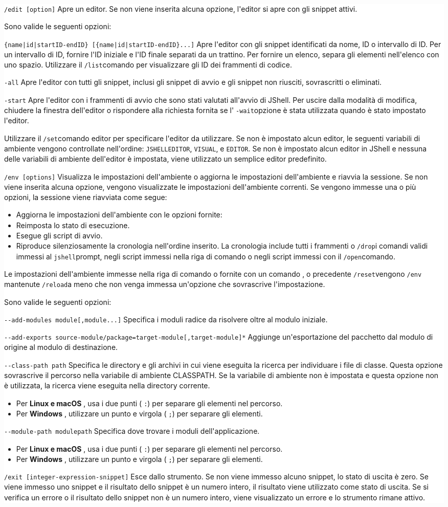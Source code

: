 `/edit [option]` Apre un editor. Se non viene inserita alcuna opzione, l'editor si apre con gli snippet attivi.

Sono valide le seguenti opzioni:

`{name|id|startID-endID} [{name|id|startID-endID}...]` Apre l'editor con gli snippet identificati da nome, ID o intervallo di ID. Per un intervallo di ID, fornire l'ID iniziale e l'ID finale separati da un trattino. Per fornire un elenco, separa gli elementi nell'elenco con uno spazio. Utilizzare il `/list`comando per visualizzare gli ID dei frammenti di codice.

`-all` Apre l'editor con tutti gli snippet, inclusi gli snippet di avvio e gli snippet non riusciti, sovrascritti o eliminati.

`-start` Apre l'editor con i frammenti di avvio che sono stati valutati all'avvio di JShell. Per uscire dalla modalità di modifica, chiudere la finestra dell'editor o rispondere alla richiesta fornita se l' `-wait`opzione è stata utilizzata quando è stato impostato l'editor.

Utilizzare il `/set`comando editor per specificare l'editor da utilizzare. Se non è impostato alcun editor, le seguenti variabili di ambiente vengono controllate nell'ordine: `JSHELLEDITOR`, `VISUAL`, e `EDITOR`. Se non è impostato alcun editor in JShell e nessuna delle variabili di ambiente dell'editor è impostata, viene utilizzato un semplice editor predefinito.

`/env [options]` Visualizza le impostazioni dell'ambiente o aggiorna le impostazioni dell'ambiente e riavvia la sessione. Se non viene inserita alcuna opzione, vengono visualizzate le impostazioni dell'ambiente correnti. Se vengono immesse una o più opzioni, la sessione viene riavviata come segue:

*   Aggiorna le impostazioni dell'ambiente con le opzioni fornite:
*   Reimposta lo stato di esecuzione.
*   Esegue gli script di avvio.
*   Riproduce silenziosamente la cronologia nell'ordine inserito. La cronologia include tutti i frammenti o `/drop`i comandi validi immessi al `jshell`prompt, negli script immessi nella riga di comando o negli script immessi con il `/open`comando.

Le impostazioni dell'ambiente immesse nella riga di comando o fornite con un comando , o precedente `/reset`vengono `/env`mantenute `/reload`a meno che non venga immessa un'opzione che sovrascrive l'impostazione.

Sono valide le seguenti opzioni:

`--add-modules module[,module...]` Specifica i moduli radice da risolvere oltre al modulo iniziale.

`--add-exports source-module/package=target-module[,target-module]*` Aggiunge un'esportazione del pacchetto dal modulo di origine al modulo di destinazione.

`--class-path path` Specifica le directory e gli archivi in ​​cui viene eseguita la ricerca per individuare i file di classe. Questa opzione sovrascrive il percorso nella variabile di ambiente CLASSPATH. Se la variabile di ambiente non è impostata e questa opzione non è utilizzata, la ricerca viene eseguita nella directory corrente.

*   Per **Linux e macOS** , usa i due punti ( `:`) per separare gli elementi nel percorso.
*   Per **Windows** , utilizzare un punto e virgola ( `;`) per separare gli elementi.

`--module-path modulepath` Specifica dove trovare i moduli dell'applicazione.

*   Per **Linux e macOS** , usa i due punti ( `:`) per separare gli elementi nel percorso.
*   Per **Windows** , utilizzare un punto e virgola ( `;`) per separare gli elementi.

`/exit [integer-expression-snippet]` Esce dallo strumento. Se non viene immesso alcuno snippet, lo stato di uscita è zero. Se viene immesso uno snippet e il risultato dello snippet è un numero intero, il risultato viene utilizzato come stato di uscita. Se si verifica un errore o il risultato dello snippet non è un numero intero, viene visualizzato un errore e lo strumento rimane attivo.
